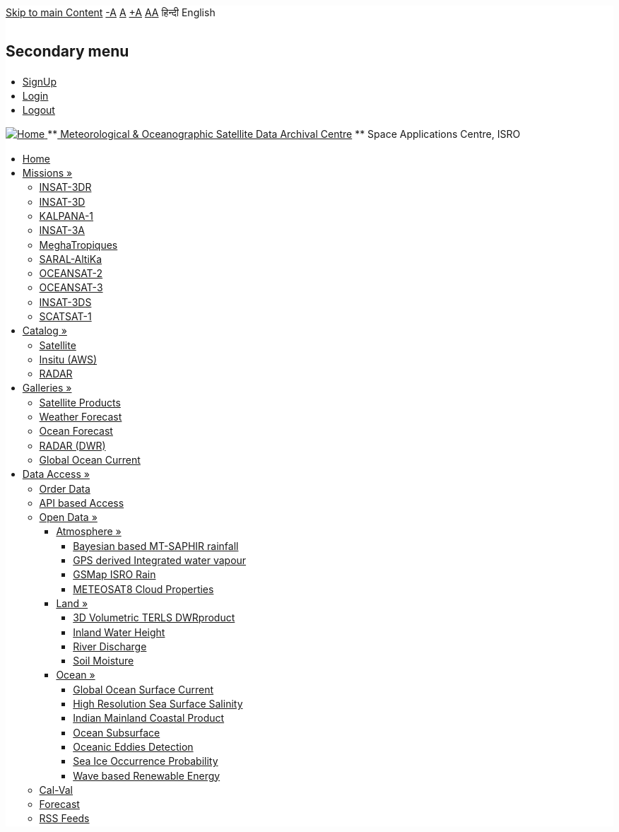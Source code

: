 [Skip to main Content](https://mosdac.gov.in/website-policies#main-content "Skip to main Content")
[-A](javascript:;) [A](javascript:;) [+A](javascript:;)
[A](javascript:drupalHighContrast.enableStyles\(\))[A](javascript:drupalHighContrast.disableStyles\(\))
हिन्दी English
## Secondary menu
  * [SignUp](https://mosdac.gov.in/internal/registration)
  * [Login](https://mosdac.gov.in/internal/uops)
  * [Logout](https://mosdac.gov.in/internal/logout)

[ ![Home](https://mosdac.gov.in/sites/default/files/mosdac_small.png) ](https://mosdac.gov.in/ "Home")
**[ Meteorological & Oceanographic Satellite Data Archival Centre](https://mosdac.gov.in/ "Home") **
Space Applications Centre, ISRO 
  * [Home](https://mosdac.gov.in/)
  * [Missions »](https://mosdac.gov.in/website-policies)
    * [INSAT-3DR](https://mosdac.gov.in/insat-3dr)
    * [INSAT-3D](https://mosdac.gov.in/insat-3d)
    * [KALPANA-1](https://mosdac.gov.in/kalpana-1)
    * [INSAT-3A](https://mosdac.gov.in/insat-3a)
    * [MeghaTropiques](https://mosdac.gov.in/megha-tropiques)
    * [SARAL-AltiKa](https://mosdac.gov.in/saral-altika)
    * [OCEANSAT-2](https://mosdac.gov.in/oceansat-2)
    * [OCEANSAT-3](https://mosdac.gov.in/oceansat-3)
    * [INSAT-3DS](https://mosdac.gov.in/insat-3ds)
    * [SCATSAT-1](https://mosdac.gov.in/scatsat-1)
  * [Catalog »](https://mosdac.gov.in/website-policies)
    * [Satellite](https://mosdac.gov.in/internal/catalog-satellite)
    * [Insitu (AWS)](https://mosdac.gov.in/internal/catalog-insitu)
    * [RADAR](https://mosdac.gov.in/internal/catalog-radar)
  * [Galleries »](https://mosdac.gov.in/website-policies)
    * [Satellite Products](https://mosdac.gov.in/internal/gallery)
    * [Weather Forecast](https://mosdac.gov.in/internal/gallery/weather)
    * [Ocean Forecast](https://mosdac.gov.in/internal/gallery/ocean)
    * [RADAR (DWR)](https://mosdac.gov.in/internal/gallery/dwr)
    * [Global Ocean Current](https://mosdac.gov.in/internal/gallery/current)
  * [Data Access »](https://mosdac.gov.in/website-policies)
    * [Order Data](https://mosdac.gov.in/internal/uops)
    * [API based Access](https://mosdac.gov.in/user-manual-mosdac-data-download-api)
    * [Open Data »](https://mosdac.gov.in/website-policies)
      * [Atmosphere »](https://mosdac.gov.in/website-policies)
        * [Bayesian based MT-SAPHIR rainfall](https://mosdac.gov.in/bayesian-based-mt-saphir-rainfall)
        * [GPS derived Integrated water vapour](https://mosdac.gov.in/gps-derived-integrated-water-vapour)
        * [GSMap ISRO Rain](https://mosdac.gov.in/gsmap-isro-rain)
        * [METEOSAT8 Cloud Properties](https://mosdac.gov.in/meteosat8-cloud-properties)
      * [Land »](https://mosdac.gov.in/website-policies)
        * [3D Volumetric TERLS DWRproduct](https://mosdac.gov.in/3d-volumetric-terls-dwrproduct)
        * [Inland Water Height](https://mosdac.gov.in/inland-water-height)
        * [River Discharge](https://mosdac.gov.in/river-discharge)
        * [Soil Moisture](https://mosdac.gov.in/soil-moisture-0)
      * [Ocean »](https://mosdac.gov.in/website-policies)
        * [Global Ocean Surface Current](https://mosdac.gov.in/global-ocean-surface-current)
        * [High Resolution Sea Surface Salinity](https://mosdac.gov.in/high-resolution-sea-surface-salinity)
        * [Indian Mainland Coastal Product](https://mosdac.gov.in/indian-mainland-coastal-product)
        * [Ocean Subsurface](https://mosdac.gov.in/ocean-subsurface)
        * [Oceanic Eddies Detection](https://mosdac.gov.in/oceanic-eddies-detection)
        * [Sea Ice Occurrence Probability](https://mosdac.gov.in/sea-ice-occurrence-probability)
        * [Wave based Renewable Energy](https://mosdac.gov.in/wave-based-renewable-energy)
    * [Cal-Val](https://mosdac.gov.in/internal/calval-data)
    * [Forecast](https://mosdac.gov.in/internal/forecast-menu)
    * [RSS Feeds](https://mosdac.gov.in/rss-feed "ISROCast")